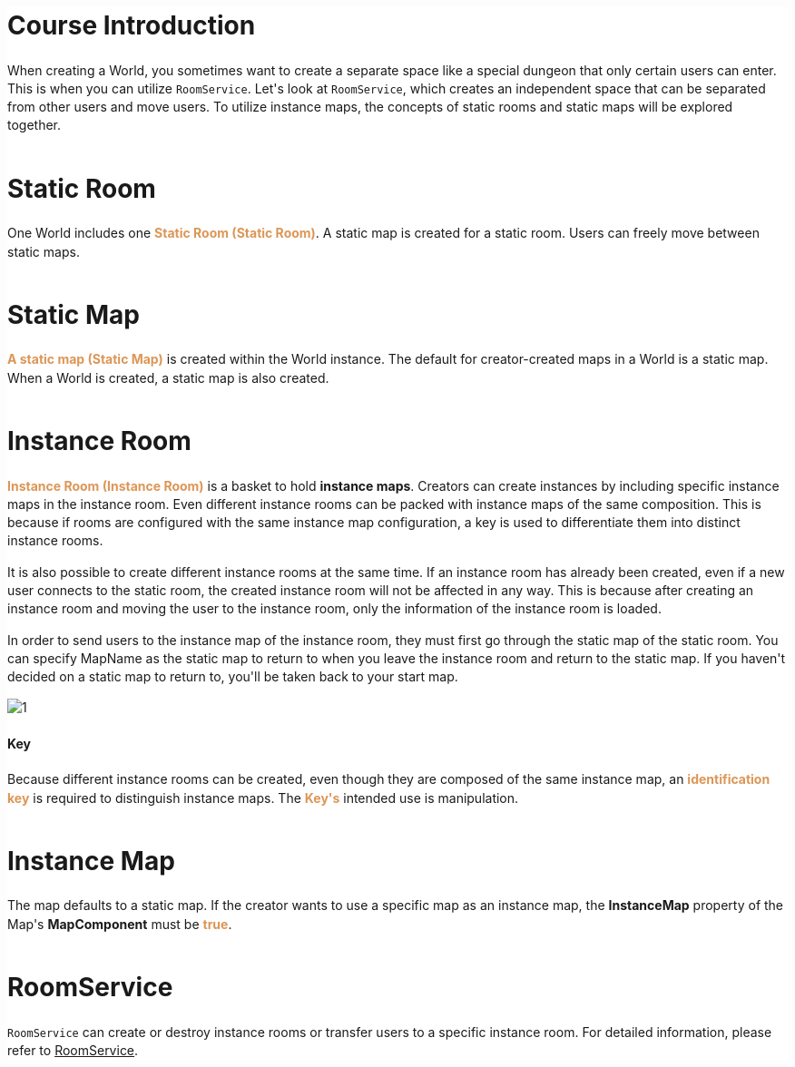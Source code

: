 # Course Introduction
When creating a World, you sometimes want to create a separate space like a special dungeon that only certain users can enter. This is when you can utilize `RoomService`.
Let's look at `RoomService`, which creates an independent space that can be separated from other users and move users. To utilize instance maps, the concepts of static rooms and static maps will be explored together.

# Static Room
One World includes one <span style="color: #dc9656">**Static Room (Static Room)**</span>. A static map is created for a static room. Users can freely move between static maps. 

# Static Map
<span style="color: #dc9656">**A static map (Static Map)**</span> is created within the World instance. The default for creator-created maps in a World is a static map. When a World is created, a static map is also created.

# Instance Room
<span style="color: #dc9656">**Instance Room (Instance Room)**</span> is a basket to hold **instance maps**. Creators can create instances by including specific instance maps in the instance room. 
Even different instance rooms can be packed with instance maps of the same composition. This is because if rooms are configured with the same instance map configuration, a key is used to differentiate them into distinct instance rooms.

It is also possible to create different instance rooms at the same time. If an instance room has already been created, even if a new user connects to the static room, the created instance room will not be affected in any way. This is because after creating an instance room and moving the user to the instance room, only the information of the instance room is loaded.  

In order to send users to the instance map of the instance room, they must first go through the static map of the static room. You can specify MapName as the static map to return to when you leave the instance room and return to the static map. If you haven't decided on a static map to return to, you'll be taken back to your start map.

![1](https://mod-file.dn.nexoncdn.co.kr/bbs/167220613027481fbeaab9552405b9d54bf9c2d7e9ed3.png{"width":"740px"} "1")
#### Key
Because different instance rooms can be created, even though they are composed of the same instance map, an <span style="color: #dc9656">**identification key**</span> is required to distinguish instance maps. The <span style="color: #dc9656">**Key's**</span> intended use is manipulation.

# Instance Map 
The map defaults to a static map. If the creator wants to use a specific map as an instance map, the **InstanceMap** property of the Map's **MapComponent** must be <span style="color: #dc9656">**true**</span>. 

# RoomService
`RoomService` can create or destroy instance rooms or transfer users to a specific instance room. For detailed information, please refer to [RoomService](/apiReference/Services/RoomService{"target":"_self"}).
